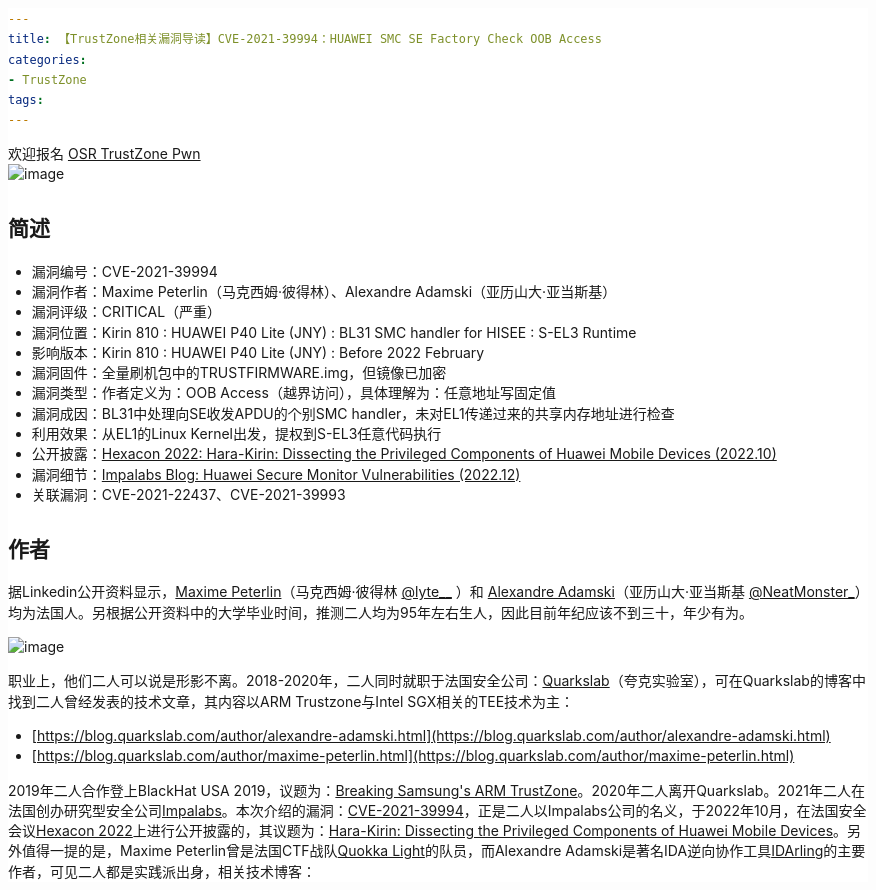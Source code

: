 ```yaml
---
title: 【TrustZone相关漏洞导读】CVE-2021-39994：HUAWEI SMC SE Factory Check OOB Access
categories:
- TrustZone
tags: 
---
```


欢迎报名 [OSR TrustZone Pwn](https://mp.weixin.qq.com/s/J_oy7q3zsdgzi85vtKnrOg)  
![image](https://xuanxuanblingbling.github.io/assets/pic/trustzone/ad.png)

## 简述

- 漏洞编号：CVE-2021-39994
- 漏洞作者：Maxime Peterlin（马克西姆·彼得林）、Alexandre Adamski（亚历山大·亚当斯基）
- 漏洞评级：CRITICAL（严重）
- 漏洞位置：Kirin 810 : HUAWEI P40 Lite (JNY) : BL31 SMC handler for HISEE : S-EL3 Runtime
- 影响版本：Kirin 810 : HUAWEI P40 Lite (JNY) : Before 2022 February
- 漏洞固件：全量刷机包中的TRUSTFIRMWARE.img，但镜像已加密
- 漏洞类型：作者定义为：OOB Access（越界访问），具体理解为：任意地址写固定值
- 漏洞成因：BL31中处理向SE收发APDU的个别SMC handler，未对EL1传递过来的共享内存地址进行检查
- 利用效果：从EL1的Linux Kernel出发，提权到S-EL3任意代码执行
- 公开披露：[Hexacon 2022: Hara-Kirin: Dissecting the Privileged Components of Huawei Mobile Devices (2022.10)](https://www.hexacon.fr/slides/22-Hexacon-Hara-Kirin_Dissecting_the_Privileged_Components_of_Huawei_Mobile_Devices.pdf)
- 漏洞细节：[Impalabs Blog: Huawei Secure Monitor Vulnerabilities (2022.12)](https://blog.impalabs.com/2212_advisory_huawei-secure-monitor.html#smc-se-factory-check-oob-access)
- 关联漏洞：CVE-2021-22437、CVE-2021-39993

## 作者

据Linkedin公开资料显示，[Maxime Peterlin](https://fr.linkedin.com/in/maximepeterlin/)（马克西姆·彼得林 [@lyte__](https://twitter.com/lyte__) ）和 [Alexandre Adamski](https://fr.linkedin.com/in/alexandreadamski)（亚历山大·亚当斯基 [@NeatMonster_](https://twitter.com/NeatMonster_)）均为法国人。另根据公开资料中的大学毕业时间，推测二人均为95年左右生人，因此目前年纪应该不到三十，年少有为。

![image](https://xuanxuanblingbling.github.io/assets/pic/huawei_smc/author.png)

职业上，他们二人可以说是形影不离。2018-2020年，二人同时就职于法国安全公司：[Quarkslab](https://www.quarkslab.com/)（夸克实验室），可在Quarkslab的博客中找到二人曾经发表的技术文章，其内容以ARM Trustzone与Intel SGX相关的TEE技术为主：

- [https://blog.quarkslab.com/author/alexandre-adamski.html](https://blog.quarkslab.com/author/alexandre-adamski.html)
- [https://blog.quarkslab.com/author/maxime-peterlin.html](https://blog.quarkslab.com/author/maxime-peterlin.html)

2019年二人合作登上BlackHat USA 2019，议题为：[Breaking Samsung's ARM TrustZone](https://www.blackhat.com/us-19/briefings/schedule/index.html#breaking-samsungs-arm-trustzone-14932)。2020年二人离开Quarkslab。2021年二人在法国创办研究型安全公司[Impalabs](https://impalabs.com/)。本次介绍的漏洞：[CVE-2021-39994](https://blog.impalabs.com/2212_advisory_huawei-secure-monitor.html#smc-se-factory-check-oob-access)，正是二人以Impalabs公司的名义，于2022年10月，在法国安全会议[Hexacon 2022](https://www.hexacon.fr/conference/speakers/#hara_kirin)上进行公开披露的，其议题为：[Hara-Kirin: Dissecting the Privileged Components of Huawei Mobile Devices](https://www.hexacon.fr/slides/22-Hexacon-Hara-Kirin_Dissecting_the_Privileged_Components_of_Huawei_Mobile_Devices.pdf)。另外值得一提的是，Maxime Peterlin曾是法国CTF战队[Quokka Light](https://ctftime.org/team/22075)的队员，而Alexandre Adamski是著名IDA逆向协作工具[IDArling](https://github.com/IDArlingTeam/IDArling/)的主要作者，可见二人都是实践派出身，相关技术博客：
